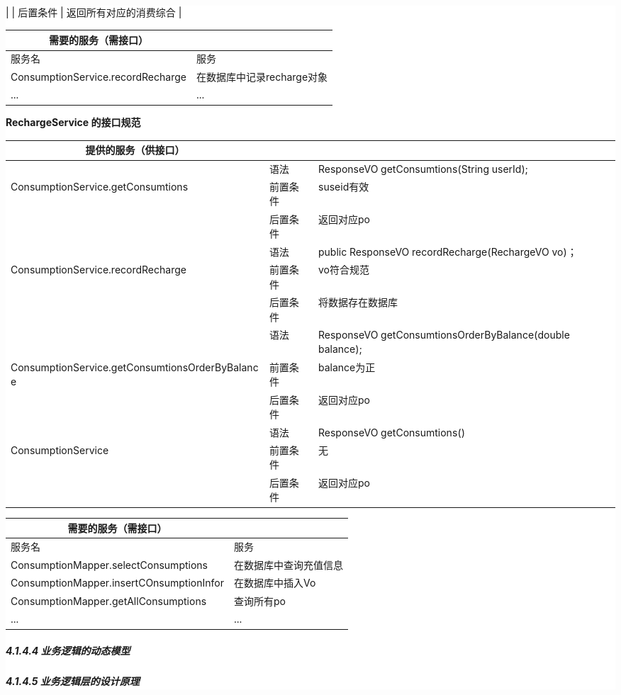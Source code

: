 |                                                | 后置条件 | 返回所有对应的消费综合                                       |

| 需要的服务（需接口）              |                            |
| --------------------------------- | -------------------------- |
| 服务名                            | 服务                       |
| ConsumptionService.recordRecharge | 在数据库中记录recharge对象 |
| ...                               | ...                        |

**RechargeService 的接口规范**

| 提供的服务（供接口）                            |          |                                                          |
| ----------------------------------------------- | -------- | -------------------------------------------------------- |
|                                                 | 语法     | ResponseVO getConsumtions(String userId);                |
| ConsumptionService.getConsumtions               | 前置条件 | suseid有效                                               |
|                                                 | 后置条件 | 返回对应po                                               |
|                                                 | 语法     | public ResponseVO recordRecharge(RechargeVO vo)；        |
| ConsumptionService.recordRecharge               | 前置条件 | vo符合规范                                               |
|                                                 | 后置条件 | 将数据存在数据库                                         |
|                                                 | 语法     | ResponseVO getConsumtionsOrderByBalance(double balance); |
| ConsumptionService.getConsumtionsOrderByBalance | 前置条件 | balance为正                                              |
|                                                 | 后置条件 | 返回对应po                                               |
|                                                 | 语法     | ResponseVO getConsumtions()                              |
| ConsumptionService                              | 前置条件 | 无                                                       |
|                                                 | 后置条件 | 返回对应po                                               |

| 需要的服务（需接口）                     |                        |
| ---------------------------------------- | ---------------------- |
| 服务名                                   | 服务                   |
| ConsumptionMapper.selectConsumptions     | 在数据库中查询充值信息 |
| ConsumptionMapper.insertCOnsumptionInfor | 在数据库中插入Vo       |
| ConsumptionMapper.getAllConsumptions     | 查询所有po             |
| ...                                      | ...                    |



##### 4.1.4.4 业务逻辑的动态模型



##### 4.1.4.5 业务逻辑层的设计原理
